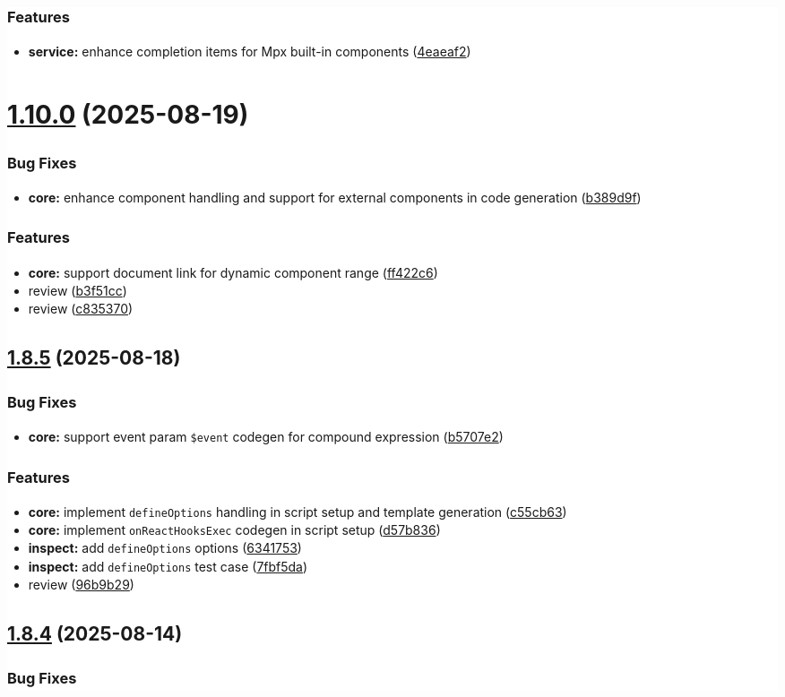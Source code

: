 ### Features

* **service:** enhance completion items for Mpx built-in components ([4eaeaf2](https://github.com/mpx-ecology/language-tools/commit/4eaeaf2a8ba8e169d23c83c27dc31ef294dffe9d))

# [1.10.0](https://github.com/mpx-ecology/language-tools/compare/v1.8.5...v1.10.0) (2025-08-19)

### Bug Fixes

* **core:** enhance component handling and support for external components in code generation ([b389d9f](https://github.com/mpx-ecology/language-tools/commit/b389d9f9f05152256726ce5da526ab51f8e4976a))

### Features

* **core:** support document link for dynamic component range ([ff422c6](https://github.com/mpx-ecology/language-tools/commit/ff422c6dcef51984013da5a5771ce7d5e2f9fe1c))
* review ([b3f51cc](https://github.com/mpx-ecology/language-tools/commit/b3f51cc59bfa87816207ba5e10997b1ef3f36c6a))
* review ([c835370](https://github.com/mpx-ecology/language-tools/commit/c835370ce01e095f36bf097ff49aaadf482e84af))

## [1.8.5](https://github.com/mpx-ecology/language-tools/compare/v1.8.4...v1.8.5) (2025-08-18)

### Bug Fixes

* **core:** support event param `$event` codegen for compound expression ([b5707e2](https://github.com/mpx-ecology/language-tools/commit/b5707e2b73bba49d77a711f7209e05e3df0e0031))

### Features

* **core:** implement `defineOptions` handling in script setup and template generation ([c55cb63](https://github.com/mpx-ecology/language-tools/commit/c55cb63c50621398a9f28ee938f2f775bdc76db7))
* **core:** implement `onReactHooksExec` codegen in script setup ([d57b836](https://github.com/mpx-ecology/language-tools/commit/d57b8365d1c2c050bda3f99088645769084cc23f))
* **inspect:** add `defineOptions` options ([6341753](https://github.com/mpx-ecology/language-tools/commit/6341753482cb7d0a6699a5622a175900c405cadf))
* **inspect:** add `defineOptions` test case ([7fbf5da](https://github.com/mpx-ecology/language-tools/commit/7fbf5daa19dd0689591b389ebcbd9bf67e5ee206))
* review ([96b9b29](https://github.com/mpx-ecology/language-tools/commit/96b9b295885bcbeb01e2f775639dbcdc4ea4a9a6))

## [1.8.4](https://github.com/mpx-ecology/language-tools/compare/v1.8.3...v1.8.4) (2025-08-14)

### Bug Fixes
